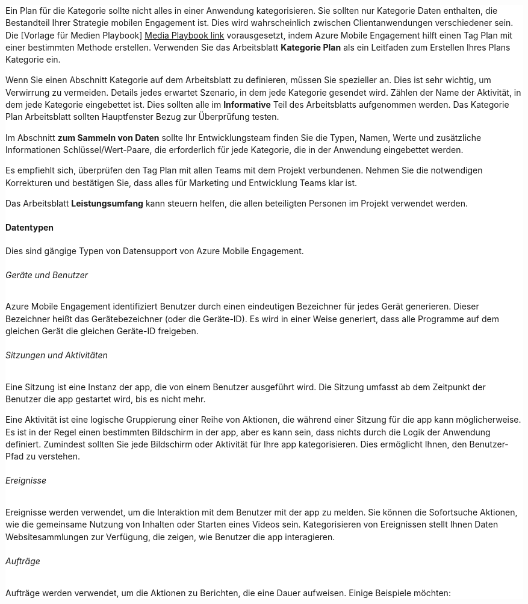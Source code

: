 Ein Plan für die Kategorie sollte nicht alles in einer Anwendung kategorisieren. Sie sollten nur Kategorie Daten enthalten, die Bestandteil Ihrer Strategie mobilen Engagement ist. Dies wird wahrscheinlich zwischen Clientanwendungen verschiedener sein. Die [Vorlage für Medien Playbook] [ Media Playbook link] vorausgesetzt, indem Azure Mobile Engagement hilft einen Tag Plan mit einer bestimmten Methode erstellen. Verwenden Sie das Arbeitsblatt **Kategorie Plan** als ein Leitfaden zum Erstellen Ihres Plans Kategorie ein.

Wenn Sie einen Abschnitt Kategorie auf dem Arbeitsblatt zu definieren, müssen Sie spezieller an. Dies ist sehr wichtig, um Verwirrung zu vermeiden. Details jedes erwartet Szenario, in dem jede Kategorie gesendet wird. Zählen der Name der Aktivität, in dem jede Kategorie eingebettet ist. Dies sollten alle im **Informative** Teil des Arbeitsblatts aufgenommen werden. Das Kategorie Plan Arbeitsblatt sollten Hauptfenster Bezug zur Überprüfung testen. 

Im Abschnitt **zum Sammeln von Daten** sollte Ihr Entwicklungsteam finden Sie die Typen, Namen, Werte und zusätzliche Informationen Schlüssel/Wert-Paare, die erforderlich für jede Kategorie, die in der Anwendung eingebettet werden.

Es empfiehlt sich, überprüfen den Tag Plan mit allen Teams mit dem Projekt verbundenen. Nehmen Sie die notwendigen Korrekturen und bestätigen Sie, dass alles für Marketing und Entwicklung Teams klar ist.

Das Arbeitsblatt **Leistungsumfang** kann steuern helfen, die allen beteiligten Personen im Projekt verwendet werden.


#### <a name="data-types"></a>Datentypen

Dies sind gängige Typen von Datensupport von Azure Mobile Engagement.

###### <a name="devices-and-users"></a>Geräte und Benutzer

Azure Mobile Engagement identifiziert Benutzer durch einen eindeutigen Bezeichner für jedes Gerät generieren. Dieser Bezeichner heißt das Gerätebezeichner (oder die Geräte-ID). Es wird in einer Weise generiert, dass alle Programme auf dem gleichen Gerät die gleichen Geräte-ID freigeben.

###### <a name="sessions-and-activities"></a>Sitzungen und Aktivitäten

Eine Sitzung ist eine Instanz der app, die von einem Benutzer ausgeführt wird. Die Sitzung umfasst ab dem Zeitpunkt der Benutzer die app gestartet wird, bis es nicht mehr.

Eine Aktivität ist eine logische Gruppierung einer Reihe von Aktionen, die während einer Sitzung für die app kann möglicherweise. Es ist in der Regel einen bestimmten Bildschirm in der app, aber es kann sein, dass nichts durch die Logik der Anwendung definiert. Zumindest sollten Sie jede Bildschirm oder Aktivität für Ihre app kategorisieren. Dies ermöglicht Ihnen, den Benutzer-Pfad zu verstehen.


###### <a name="events"></a>Ereignisse

Ereignisse werden verwendet, um die Interaktion mit dem Benutzer mit der app zu melden. Sie können die Sofortsuche Aktionen, wie die gemeinsame Nutzung von Inhalten oder Starten eines Videos sein. Kategorisieren von Ereignissen stellt Ihnen Daten Websitesammlungen zur Verfügung, die zeigen, wie Benutzer die app interagieren. 

###### <a name="jobs"></a>Aufträge

Aufträge werden verwendet, um die Aktionen zu Berichten, die eine Dauer aufweisen. Einige Beispiele möchten:


[Media Playbook link]: https://github.com/Azure/azure-mobile-engagement-samples/tree/master/Playbooks